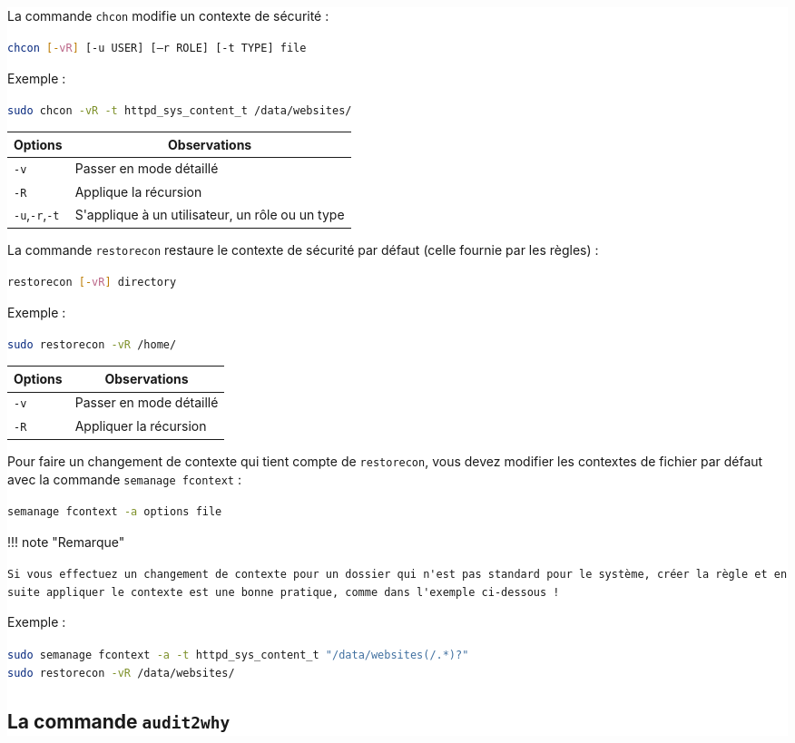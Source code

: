 La commande `chcon` modifie un contexte de sécurité :

```bash
chcon [-vR] [-u USER] [–r ROLE] [-t TYPE] file
```

Exemple :

```bash
sudo chcon -vR -t httpd_sys_content_t /data/websites/
```

| Options        | Observations                                    |
| -------------- | ----------------------------------------------- |
| `-v`           | Passer en mode détaillé                         |
| `-R`           | Applique la récursion                           |
| `-u`,`-r`,`-t` | S'applique à un utilisateur, un rôle ou un type |

La commande `restorecon` restaure le contexte de sécurité par défaut (celle fournie par les règles) :

```bash
restorecon [-vR] directory
```

Exemple :

```bash
sudo restorecon -vR /home/
```

| Options | Observations            |
| ------- | ----------------------- |
| `-v`    | Passer en mode détaillé |
| `-R`    | Appliquer la récursion  |

Pour faire un changement de contexte qui tient compte de `restorecon`, vous devez modifier les contextes de fichier par défaut avec la commande `semanage fcontext` :

```bash
semanage fcontext -a options file
```

!!! note "Remarque"

    Si vous effectuez un changement de contexte pour un dossier qui n'est pas standard pour le système, créer la règle et ensuite appliquer le contexte est une bonne pratique, comme dans l'exemple ci-dessous !

Exemple :

```bash
sudo semanage fcontext -a -t httpd_sys_content_t "/data/websites(/.*)?"
sudo restorecon -vR /data/websites/
```

## La commande `audit2why`
